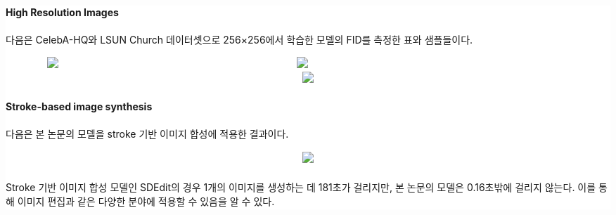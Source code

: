 #### High Resolution Images
다음은 CelebA-HQ와 LSUN Church 데이터셋으로 256$\times$256에서 학습한 모델의 FID를 측정한 표와 샘플들이다. 

<div style="display: flex; align-items: start; justify-content: center">
  <img src='{{"/assets/img/denoising-diffusion-gan/denoising-diffusion-gan-table4.webp" | relative_url}}' width="40%">
  &nbsp; &nbsp;
  <img src='{{"/assets/img/denoising-diffusion-gan/denoising-diffusion-gan-table5.webp" | relative_url}}' width="45%">
</div>

<center><img src='{{"/assets/img/denoising-diffusion-gan/denoising-diffusion-gan-fig7.webp" | relative_url}}' width="80%"></center>

#### Stroke-based image synthesis
다음은 본 논문의 모델을 stroke 기반 이미지 합성에 적용한 결과이다. 

<center><img src='{{"/assets/img/denoising-diffusion-gan/denoising-diffusion-gan-fig9.webp" | relative_url}}' width="67%"></center>
<br>
Stroke 기반 이미지 합성 모델인 SDEdit의 경우 1개의 이미지를 생성하는 데 181초가 걸리지만, 본 논문의 모델은 0.16초밖에 걸리지 않는다. 이를 통해 이미지 편집과 같은 다양한 분야에 적용할 수 있음을 알 수 있다. 